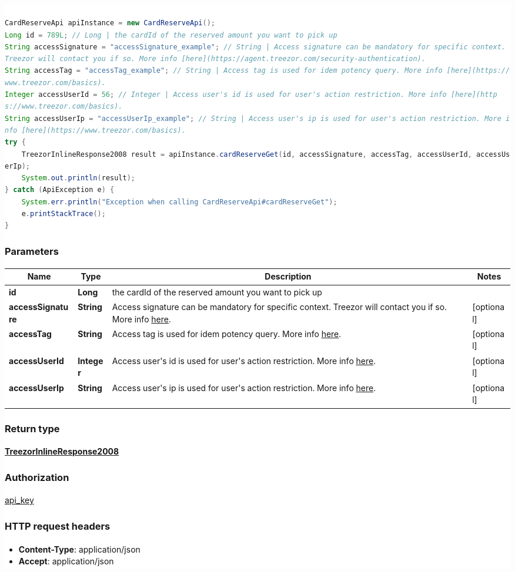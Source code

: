 ```java

CardReserveApi apiInstance = new CardReserveApi();
Long id = 789L; // Long | the cardId of the reserved amount you want to pick up
String accessSignature = "accessSignature_example"; // String | Access signature can be mandatory for specific context. Treezor will contact you if so. More info [here](https://agent.treezor.com/security-authentication). 
String accessTag = "accessTag_example"; // String | Access tag is used for idem potency query. More info [here](https://www.treezor.com/basics). 
Integer accessUserId = 56; // Integer | Access user's id is used for user's action restriction. More info [here](https://www.treezor.com/basics). 
String accessUserIp = "accessUserIp_example"; // String | Access user's ip is used for user's action restriction. More info [here](https://www.treezor.com/basics). 
try {
    TreezorInlineResponse2008 result = apiInstance.cardReserveGet(id, accessSignature, accessTag, accessUserId, accessUserIp);
    System.out.println(result);
} catch (ApiException e) {
    System.err.println("Exception when calling CardReserveApi#cardReserveGet");
    e.printStackTrace();
}
```

### Parameters

Name | Type | Description  | Notes
------------- | ------------- | ------------- | -------------
 **id** | **Long**| the cardId of the reserved amount you want to pick up |
 **accessSignature** | **String**| Access signature can be mandatory for specific context. Treezor will contact you if so. More info [here](https://agent.treezor.com/security-authentication).  | [optional]
 **accessTag** | **String**| Access tag is used for idem potency query. More info [here](https://www.treezor.com/basics).  | [optional]
 **accessUserId** | **Integer**| Access user&#39;s id is used for user&#39;s action restriction. More info [here](https://www.treezor.com/basics).  | [optional]
 **accessUserIp** | **String**| Access user&#39;s ip is used for user&#39;s action restriction. More info [here](https://www.treezor.com/basics).  | [optional]

### Return type

[**TreezorInlineResponse2008**](TreezorInlineResponse2008.md)

### Authorization

[api_key](../README.md#api_key)

### HTTP request headers

 - **Content-Type**: application/json
 - **Accept**: application/json

